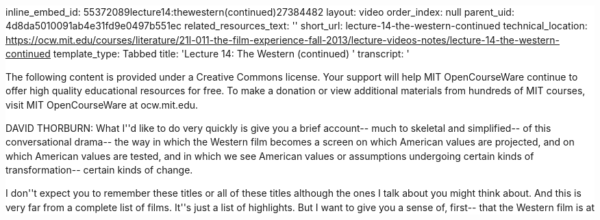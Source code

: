 inline_embed_id: 55372089lecture14:thewestern(continued)27384482
layout: video
order_index: null
parent_uid: 4d8da5010091ab4e31fd9e0497b551ec
related_resources_text: ''
short_url: lecture-14-the-western-continued
technical_location: https://ocw.mit.edu/courses/literature/21l-011-the-film-experience-fall-2013/lecture-videos-notes/lecture-14-the-western-continued
template_type: Tabbed
title: 'Lecture 14: The Western (continued) '
transcript: '<p><span m="60">The</span> <span m="190">following</span> <span m="630">content</span>
  <span m="1220">is</span> <span m="1340">provided</span> <span m="1780">under</span>
  <span m="2060">a</span> <span m="2100">Creative</span> <span m="2500">Commons</span>
  <span m="2910">license.</span> <span m="4019">Your</span> <span m="4210">support</span>
  <span m="4710">will</span> <span m="4870">help</span> <span m="5110">MIT</span>
  <span m="5570">OpenCourseWare</span> <span m="6360">continue</span> <span m="6870">to</span>
  <span m="6950">offer</span> <span m="7360">high</span> <span m="7600">quality</span>
  <span m="8119">educational</span> <span m="8750">resources</span> <span m="9370">for</span>
  <span m="9520">free.</span> <span m="10730">To</span> <span m="10830">make</span>
  <span m="10940">a</span> <span m="10980">donation</span> <span m="11670">or</span>
  <span m="11940">view</span> <span m="12380">additional</span> <span m="12800">materials</span>
  <span m="13330">from</span> <span m="13490">hundreds</span> <span m="13920">of</span>
  <span m="14030">MIT</span> <span m="14460">courses,</span> <span m="15580">visit</span>
  <span m="15780">MIT</span> <span m="16210">OpenCourseWare</span> <span m="17260">at</span>
  <span m="17420">ocw.mit.edu.</span></p><p><span m="21960">DAVID THORBURN: What</span>
  <span m="22320">I''d</span> <span m="22440">like</span> <span m="22610">to</span>
  <span m="22720">do</span> <span m="22880">very</span> <span m="23190">quickly</span>
  <span m="23740">is</span> <span m="23880">give</span> <span m="24040">you</span>
  <span m="24160">a</span> <span m="25180">brief</span> <span m="25440">account--</span>
  <span m="26770">much</span> <span m="27160">to</span> <span m="27310">skeletal</span>
  <span m="27900">and</span> <span m="28650">simplified--</span> <span m="29850">of</span>
  <span m="30160">this</span> <span m="32530">conversational</span> <span m="33710">drama--</span>
  <span m="36490">the</span> <span m="36880">way</span> <span m="37240">in</span>
  <span m="37350">which</span> <span m="37850">the</span> <span m="37960">Western</span>
  <span m="38360">film</span> <span m="38610">becomes</span> <span m="38980">a</span>
  <span m="39050">screen</span> <span m="39990">on</span> <span m="40230">which</span>
  <span m="40430">American</span> <span m="40910">values</span> <span m="41310">are</span>
  <span m="41470">projected,</span> <span m="42360">and</span> <span m="42530">on</span>
  <span m="42690">which</span> <span m="42890">American</span> <span m="43310">values</span>
  <span m="43760">are</span> <span m="44110">tested,</span> <span m="44800">and</span>
  <span m="45410">in</span> <span m="45680">which</span> <span m="45890">we</span>
  <span m="46020">see</span> <span m="46210">American</span> <span m="46980">values</span>
  <span m="47480">or</span> <span m="47630">assumptions</span> <span m="48410">undergoing</span>
  <span m="49140">certain</span> <span m="49440">kinds</span> <span m="49790">of</span>
  <span m="49890">transformation--</span> <span m="51060">certain</span> <span m="51330">kinds</span>
  <span m="52350">of</span> <span m="52450">change.</span></p><p><span m="53100">I</span>
  <span m="53220">don''t</span> <span m="53410">expect</span> <span m="53720">you</span>
  <span m="53820">to</span> <span m="53900">remember</span> <span m="54280">these</span>
  <span m="54480">titles</span> <span m="54950">or</span> <span m="55110">all</span>
  <span m="55360">of</span> <span m="55450">these</span> <span m="55630">titles</span>
  <span m="56030">although</span> <span m="56130">the</span> <span m="56230">ones</span>
  <span m="56600">I</span> <span m="56680">talk</span> <span m="56970">about you</span>
  <span m="57220">might</span> <span m="57560">think</span> <span m="57770">about.</span>
  <span m="59870">And</span> <span m="60040">this</span> <span m="60200">is</span>
  <span m="60330">very</span> <span m="60650">far</span> <span m="60950">from</span>
  <span m="61170">a</span> <span m="61800">complete</span> <span m="62170">list</span>
  <span m="62410">of</span> <span m="62490">films.</span> <span m="62800">It''s</span>
  <span m="62920">just</span> <span m="63270">a</span> <span m="63540">list</span>
  <span m="63760">of</span> <span m="63840">highlights.</span> <span m="65060">But</span>
  <span m="65250">I</span> <span m="65300">want</span> <span m="65800">to</span> <span
  m="65840">give</span> <span m="66000">you</span> <span m="66150">a</span> <span
  m="66210">sense</span> <span m="66550">of,</span> <span m="66650">first--</span>
  <span m="67800">that</span> <span m="68360">the</span> <span m="68450">Western</span>
  <span m="68810">film</span> <span m="69130">is</span> <span m="69250">at</span>